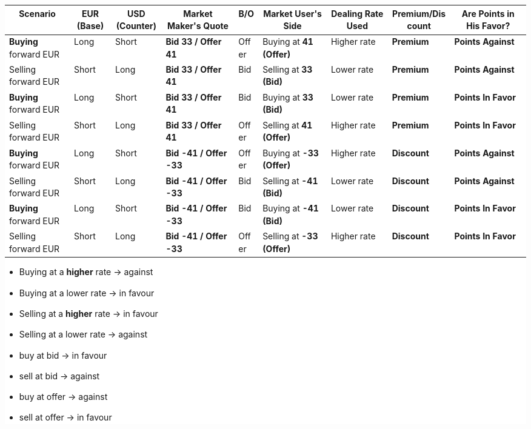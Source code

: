 
| Scenario               | EUR (Base) | USD (Counter) | **Market Maker's Quote** | B/O   | **Market User's Side**     | **Dealing Rate Used** | **Premium/Discount** | **Are Points in His Favor?** |
| ---------------------- | ---------- | ------------- | ------------------------ | ----- | -------------------------- | --------------------- | -------------------- | ---------------------------- |
| **Buying** forward EUR | Long       | Short         | **Bid 33 / Offer 41**    | Offer | Buying at **41 (Offer)**   | Higher rate           | **Premium**          | **Points Against**           |
| Selling forward EUR    | Short      | Long          | **Bid 33 / Offer 41**    | Bid   | Selling at **33 (Bid)**    | Lower rate            | **Premium**          | **Points Against**           |
| **Buying** forward EUR | Long       | Short         | **Bid 33 / Offer 41**    | Bid   | Buying at **33 (Bid)**     | Lower rate            | **Premium**          | **Points In Favor**          |
| Selling forward EUR    | Short      | Long          | **Bid 33 / Offer 41**    | Offer | Selling at **41 (Offer)**  | Higher rate           | **Premium**          | **Points In Favor**          |
| **Buying** forward EUR | Long       | Short         | **Bid -41 / Offer -33**  | Offer | Buying at **-33 (Offer)**  | Higher rate           | **Discount**         | **Points Against**           |
| Selling forward EUR    | Short      | Long          | **Bid -41 / Offer -33**  | Bid   | Selling at **-41 (Bid)**   | Lower rate            | **Discount**         | **Points Against**           |
| **Buying** forward EUR | Long       | Short         | **Bid -41 / Offer -33**  | Bid   | Buying at **-41 (Bid)**    | Lower rate            | **Discount**         | **Points In Favor**          |
| Selling forward EUR    | Short      | Long          | **Bid -41 / Offer -33**  | Offer | Selling at **-33 (Offer)** | Higher rate           | **Discount**         | **Points In Favor**          |

- Buying at a **higher** rate -> against
- Buying at a lower rate -> in favour
- Selling at a **higher** rate -> in favour
- Selling at a lower rate -> against

- buy at bid -> in favour
- sell at bid -> against
- buy at offer -> against
- sell at offer -> in favour
